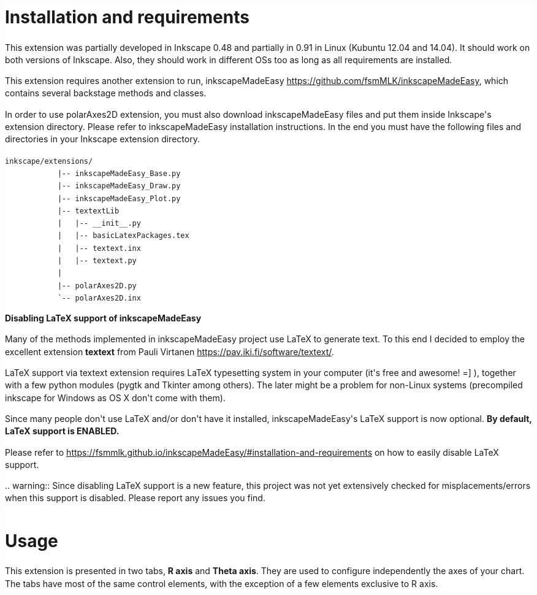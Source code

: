 # Installation and requirements

This extension was partially developed in Inkscape 0.48 and partially in 0.91 in Linux (Kubuntu 12.04 and 14.04). It should work on both versions of Inkscape. Also, they should work in different OSs too as long as all requirements are installed.

This extension requires another extension to run, inkscapeMadeEasy <https://github.com/fsmMLK/inkscapeMadeEasy>, which contains several backstage methods and classes.

In order to use polarAxes2D extension, you must also download inkscapeMadeEasy files and put them inside Inkscape's extension directory. Please refer to inkscapeMadeEasy installation instructions. In the end you must have the following files and directories in your Inkscape extension directory.

```
inkscape/extensions/
            |-- inkscapeMadeEasy_Base.py
            |-- inkscapeMadeEasy_Draw.py
            |-- inkscapeMadeEasy_Plot.py
            |-- textextLib
            |   |-- __init__.py
            |   |-- basicLatexPackages.tex
            |   |-- textext.inx
            |   |-- textext.py
            |
            |-- polarAxes2D.py
            `-- polarAxes2D.inx
```

**Disabling LaTeX support of inkscapeMadeEasy**

Many of the methods implemented in inkscapeMadeEasy project use LaTeX to generate text. To this end I decided to employ the excellent extension **textext** from Pauli Virtanen  <https://pav.iki.fi/software/textext/>. 

LaTeX support via textext extension requires LaTeX typesetting system in your computer (it's free and awesome! =] ), together with a few python modules (pygtk and Tkinter among others). The later might be a problem for non-Linux systems (precompiled inkscape for Windows as OS X don't come with them).

Since many people don't use LaTeX and/or don't have it installed, inkscapeMadeEasy's LaTeX support is now optional. **By default, LaTeX support is ENABLED.**

Please refer to <https://fsmmlk.github.io/inkscapeMadeEasy/#installation-and-requirements> on how to easily disable LaTeX support.

.. warning:: Since disabling LaTeX support is a new feature, this project was not yet extensively checked for misplacements/errors when this support is disabled. Please report any issues you find.

# Usage

This extension is presented in two tabs, **R axis** and  **Theta axis**. They are used to configure independently the axes of your chart. The tabs have most of the same control elements, with the exception of a few elements exclusive to R axis.

